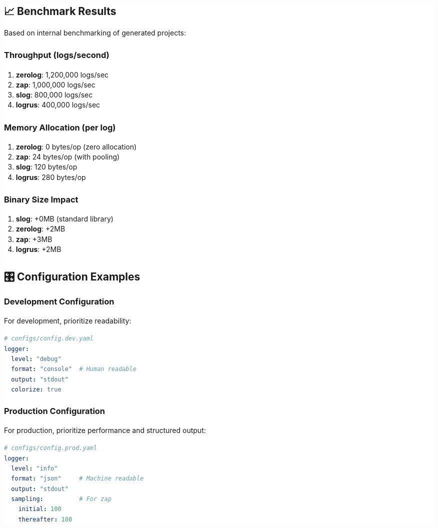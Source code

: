 ## 📈 Benchmark Results

Based on internal benchmarking of generated projects:

### Throughput (logs/second)
1. **zerolog**: 1,200,000 logs/sec
2. **zap**: 1,000,000 logs/sec  
3. **slog**: 800,000 logs/sec
4. **logrus**: 400,000 logs/sec

### Memory Allocation (per log)
1. **zerolog**: 0 bytes/op (zero allocation)
2. **zap**: 24 bytes/op (with pooling)
3. **slog**: 120 bytes/op
4. **logrus**: 280 bytes/op

### Binary Size Impact
1. **slog**: +0MB (standard library)
2. **zerolog**: +2MB
3. **zap**: +3MB
4. **logrus**: +2MB

## 🎛️ Configuration Examples

### Development Configuration

For development, prioritize readability:

```yaml
# configs/config.dev.yaml
logger:
  level: "debug"
  format: "console"  # Human readable
  output: "stdout"
  colorize: true
```

### Production Configuration

For production, prioritize performance and structured output:

```yaml
# configs/config.prod.yaml
logger:
  level: "info"
  format: "json"     # Machine readable
  output: "stdout"
  sampling:          # For zap
    initial: 100
    thereafter: 100
```
